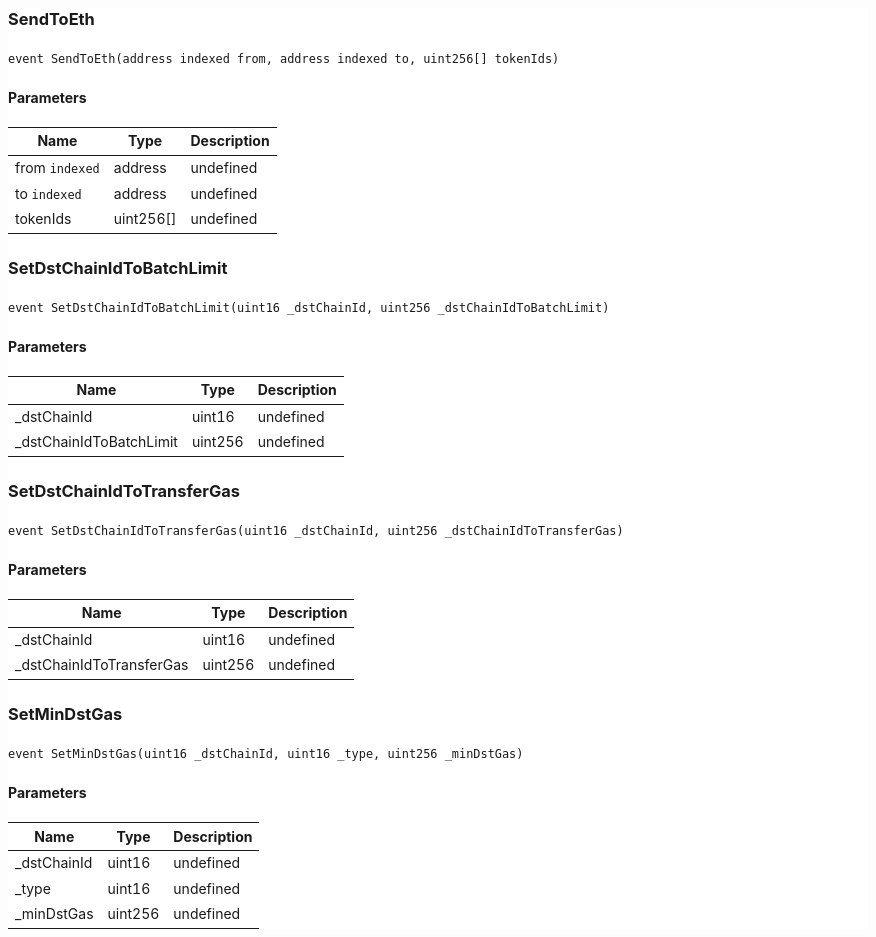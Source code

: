 ### SendToEth

```solidity
event SendToEth(address indexed from, address indexed to, uint256[] tokenIds)
```

#### Parameters

| Name           | Type      | Description |
| -------------- | --------- | ----------- |
| from `indexed` | address   | undefined   |
| to `indexed`   | address   | undefined   |
| tokenIds       | uint256[] | undefined   |

### SetDstChainIdToBatchLimit

```solidity
event SetDstChainIdToBatchLimit(uint16 _dstChainId, uint256 _dstChainIdToBatchLimit)
```

#### Parameters

| Name                     | Type    | Description |
| ------------------------ | ------- | ----------- |
| \_dstChainId             | uint16  | undefined   |
| \_dstChainIdToBatchLimit | uint256 | undefined   |

### SetDstChainIdToTransferGas

```solidity
event SetDstChainIdToTransferGas(uint16 _dstChainId, uint256 _dstChainIdToTransferGas)
```

#### Parameters

| Name                      | Type    | Description |
| ------------------------- | ------- | ----------- |
| \_dstChainId              | uint16  | undefined   |
| \_dstChainIdToTransferGas | uint256 | undefined   |

### SetMinDstGas

```solidity
event SetMinDstGas(uint16 _dstChainId, uint16 _type, uint256 _minDstGas)
```

#### Parameters

| Name         | Type    | Description |
| ------------ | ------- | ----------- |
| \_dstChainId | uint16  | undefined   |
| \_type       | uint16  | undefined   |
| \_minDstGas  | uint256 | undefined   |
